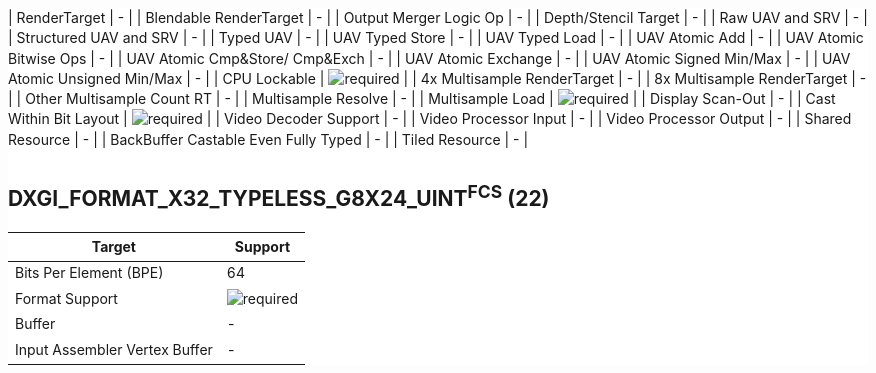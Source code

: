 | RenderTarget | \- |
| Blendable RenderTarget | \- |
| Output Merger Logic Op | \- |
| Depth/Stencil Target | \- |
| Raw UAV and SRV | \- |
| Structured UAV and SRV | \- |
| Typed UAV | \- |
| UAV Typed Store | \- |
| UAV Typed Load | \- |
| UAV Atomic Add | \- |
| UAV Atomic Bitwise Ops | \- |
| UAV Atomic Cmp&Store/ Cmp&Exch | \- |
| UAV Atomic Exchange | \- |
| UAV Atomic Signed Min/Max | \- |
| UAV Atomic Unsigned Min/Max | \- |
| CPU Lockable | ![required](images/letter-r.jpg) |
| 4x Multisample RenderTarget | \- |
| 8x Multisample RenderTarget | \- |
| Other Multisample Count RT | \- |
| Multisample Resolve | \- |
| Multisample Load | ![required](images/letter-r.jpg) |
| Display Scan-Out | \- |
| Cast Within Bit Layout | ![required](images/letter-r.jpg) |
| Video Decoder Support | \- |
| Video Processor Input | \- |
| Video Processor Output | \- |
| Shared Resource | \- |
| BackBuffer Castable Even Fully Typed | \- |
| Tiled Resource | \- |

## DXGI_FORMAT_X32\_TYPELESS\_G8X24\_UINT<sup>FCS</sup> (22)
| Target | Support |
| - | - |
| Bits Per Element (BPE) | 64 |
| Format Support | ![required](images/letter-r.jpg) |
| Buffer | \- |
| Input Assembler Vertex Buffer | \- |